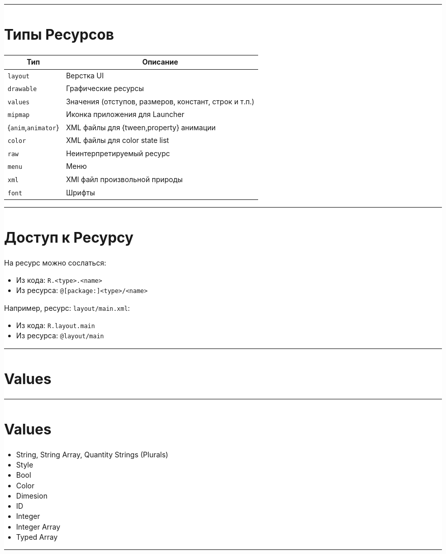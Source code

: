 

---

# Типы Ресурсов

| Тип | Описание |
| --- | -------- |
| `layout`    | Верстка UI
| `drawable`  | Графические ресурсы
| `values`    | Значения (отступов, размеров, констант, строк и т.п.)
| `mipmap`    | Иконка приложения для Launcher
| {`anim`,`animator`} | XML файлы для {tween,property} анимации
| `color`     | XML файлы для color state list
| `raw`       | Неинтерпретируемый ресурс
| `menu`      | Меню
| `xml`       | XMl файл произвольной природы
| `font`      | Шрифты



---

# Доступ к Ресурсу

На ресурс можно сослаться:
- Из кода: `R.<type>.<name>`
- Из ресурса: `@[package:]<type>/<name>`

Например, ресурс: `layout/main.xml`:
- Из кода: `R.layout.main`
- Из ресурса: `@layout/main`

---

# Values

---

# Values

- String, String Array, Quantity Strings (Plurals) 
- Style
- Bool
- Color
- Dimesion
- ID
- Integer
- Integer Array
- Typed Array

---